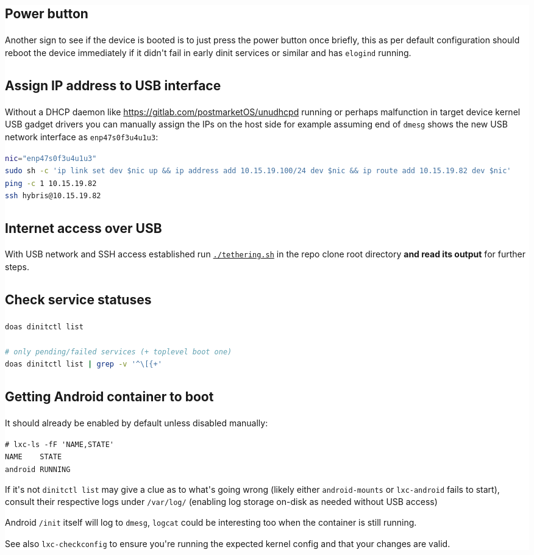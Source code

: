 
## Power button
Another sign to see if the device is booted is to just press the power button once briefly, this as
per default configuration should reboot the device immediately if it didn't fail in early dinit
services or similar and has `elogind` running.


## Assign IP address to USB interface
Without a DHCP daemon like https://gitlab.com/postmarketOS/unudhcpd running or perhaps malfunction
in target device kernel USB gadget drivers you can manually assign the IPs on the host side for
example assuming end of `dmesg` shows the new USB network interface as `enp47s0f3u4u1u3`:
```sh
nic="enp47s0f3u4u1u3"
sudo sh -c 'ip link set dev $nic up && ip address add 10.15.19.100/24 dev $nic && ip route add 10.15.19.82 dev $nic'
ping -c 1 10.15.19.82
ssh hybris@10.15.19.82
```


## Internet access over USB
With USB network and SSH access established run [`./tethering.sh`](tethering.sh) in the repo clone
root directory **and read its output** for further steps.


## Check service statuses
```sh
doas dinitctl list

# only pending/failed services (+ toplevel boot one)
doas dinitctl list | grep -v '^\[{+'
```


## Getting Android container to boot
It should already be enabled by default unless disabled manually:
```
# lxc-ls -fF 'NAME,STATE'
NAME    STATE
android RUNNING
```
If it's not `dinitctl list` may give a clue as to what's going wrong (likely either `android-mounts`
or `lxc-android` fails to start), consult their respective logs under `/var/log/` (enabling log
storage on-disk as needed without USB access)

Android `/init` itself will log to `dmesg`, `logcat` could be interesting too when the container is
still running.

See also `lxc-checkconfig` to ensure you're running the expected kernel config and that your changes
are valid.
